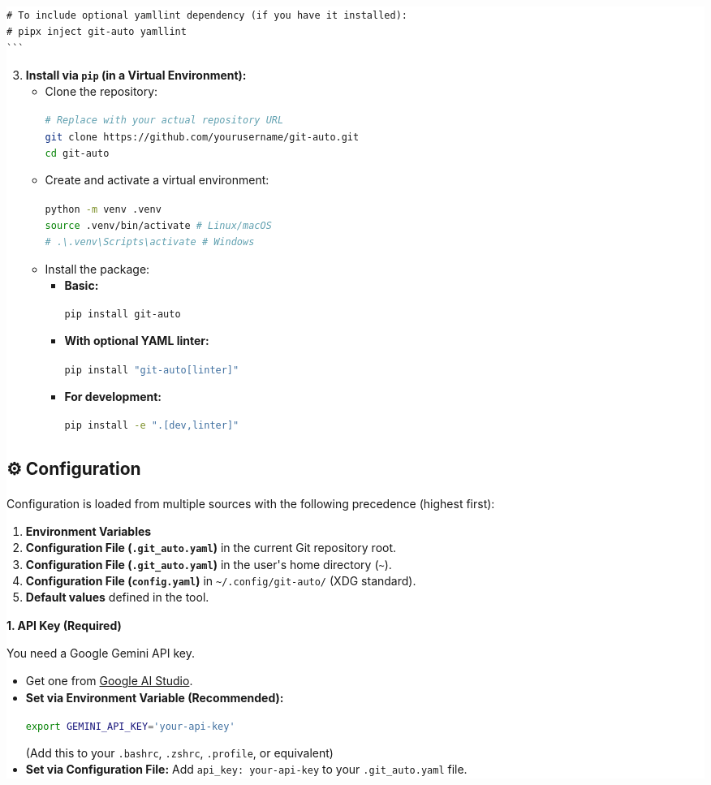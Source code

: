     # To include optional yamllint dependency (if you have it installed):
    # pipx inject git-auto yamllint 
    ```

3.  **Install via `pip` (in a Virtual Environment):**
    *   Clone the repository:
        ```bash
        # Replace with your actual repository URL
        git clone https://github.com/yourusername/git-auto.git
        cd git-auto
        ```
    *   Create and activate a virtual environment:
        ```bash
        python -m venv .venv
        source .venv/bin/activate # Linux/macOS
        # .\.venv\Scripts\activate # Windows
        ```
    *   Install the package:
        *   **Basic:**
            ```bash
            pip install git-auto
            ```
        *   **With optional YAML linter:**
            ```bash
            pip install "git-auto[linter]" 
            ```
        *   **For development:**
            ```bash
            pip install -e ".[dev,linter]"
            ```

## ⚙️ Configuration

Configuration is loaded from multiple sources with the following precedence (highest first):

1.  **Environment Variables**
2.  **Configuration File (`.git_auto.yaml`)** in the current Git repository root.
3.  **Configuration File (`.git_auto.yaml`)** in the user's home directory (`~`).
4.  **Configuration File (`config.yaml`)** in `~/.config/git-auto/` (XDG standard).
5.  **Default values** defined in the tool.

**1. API Key (Required)**

You need a Google Gemini API key.

*   Get one from [Google AI Studio](https://aistudio.google.com/app/apikey).
*   **Set via Environment Variable (Recommended):**
    ```bash
    export GEMINI_API_KEY='your-api-key' 
    ```
    (Add this to your `.bashrc`, `.zshrc`, `.profile`, or equivalent)
*   **Set via Configuration File:**
    Add `api_key: your-api-key` to your `.git_auto.yaml` file.
